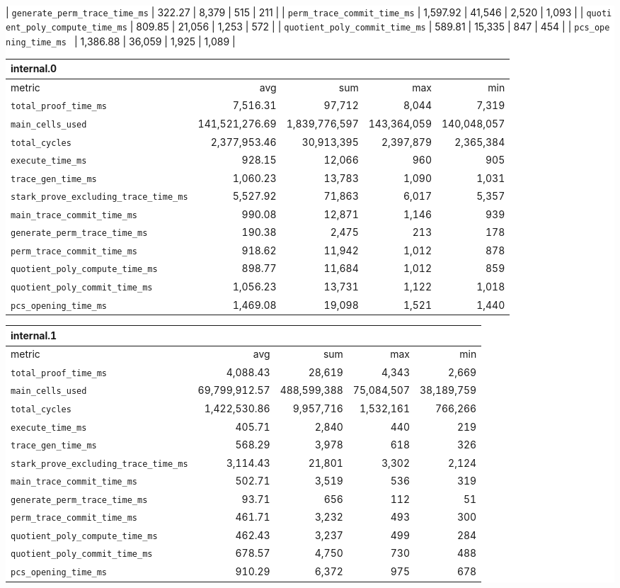 | `generate_perm_trace_time_ms` |  322.27 |  8,379 |  515 |  211 |
| `perm_trace_commit_time_ms` |  1,597.92 |  41,546 |  2,520 |  1,093 |
| `quotient_poly_compute_time_ms` |  809.85 |  21,056 |  1,253 |  572 |
| `quotient_poly_commit_time_ms` |  589.81 |  15,335 |  847 |  454 |
| `pcs_opening_time_ms ` |  1,386.88 |  36,059 |  1,925 |  1,089 |

| internal.0 |||||
|:---|---:|---:|---:|---:|
|metric|avg|sum|max|min|
| `total_proof_time_ms ` |  7,516.31 |  97,712 |  8,044 |  7,319 |
| `main_cells_used     ` |  141,521,276.69 |  1,839,776,597 |  143,364,059 |  140,048,057 |
| `total_cycles        ` |  2,377,953.46 |  30,913,395 |  2,397,879 |  2,365,384 |
| `execute_time_ms     ` |  928.15 |  12,066 |  960 |  905 |
| `trace_gen_time_ms   ` |  1,060.23 |  13,783 |  1,090 |  1,031 |
| `stark_prove_excluding_trace_time_ms` |  5,527.92 |  71,863 |  6,017 |  5,357 |
| `main_trace_commit_time_ms` |  990.08 |  12,871 |  1,146 |  939 |
| `generate_perm_trace_time_ms` |  190.38 |  2,475 |  213 |  178 |
| `perm_trace_commit_time_ms` |  918.62 |  11,942 |  1,012 |  878 |
| `quotient_poly_compute_time_ms` |  898.77 |  11,684 |  1,012 |  859 |
| `quotient_poly_commit_time_ms` |  1,056.23 |  13,731 |  1,122 |  1,018 |
| `pcs_opening_time_ms ` |  1,469.08 |  19,098 |  1,521 |  1,440 |

| internal.1 |||||
|:---|---:|---:|---:|---:|
|metric|avg|sum|max|min|
| `total_proof_time_ms ` |  4,088.43 |  28,619 |  4,343 |  2,669 |
| `main_cells_used     ` |  69,799,912.57 |  488,599,388 |  75,084,507 |  38,189,759 |
| `total_cycles        ` |  1,422,530.86 |  9,957,716 |  1,532,161 |  766,266 |
| `execute_time_ms     ` |  405.71 |  2,840 |  440 |  219 |
| `trace_gen_time_ms   ` |  568.29 |  3,978 |  618 |  326 |
| `stark_prove_excluding_trace_time_ms` |  3,114.43 |  21,801 |  3,302 |  2,124 |
| `main_trace_commit_time_ms` |  502.71 |  3,519 |  536 |  319 |
| `generate_perm_trace_time_ms` |  93.71 |  656 |  112 |  51 |
| `perm_trace_commit_time_ms` |  461.71 |  3,232 |  493 |  300 |
| `quotient_poly_compute_time_ms` |  462.43 |  3,237 |  499 |  284 |
| `quotient_poly_commit_time_ms` |  678.57 |  4,750 |  730 |  488 |
| `pcs_opening_time_ms ` |  910.29 |  6,372 |  975 |  678 |
